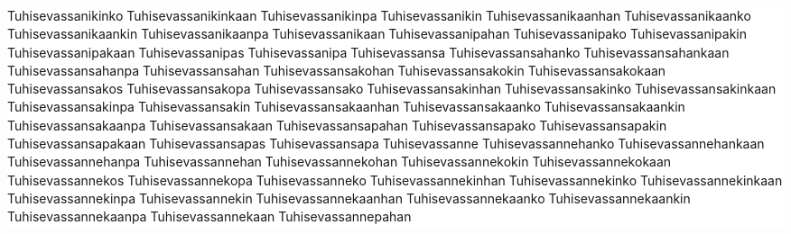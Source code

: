 Tuhisevassanikinko
Tuhisevassanikinkaan
Tuhisevassanikinpa
Tuhisevassanikin
Tuhisevassanikaanhan
Tuhisevassanikaanko
Tuhisevassanikaankin
Tuhisevassanikaanpa
Tuhisevassanikaan
Tuhisevassanipahan
Tuhisevassanipako
Tuhisevassanipakin
Tuhisevassanipakaan
Tuhisevassanipas
Tuhisevassanipa
Tuhisevassansa
Tuhisevassansahanko
Tuhisevassansahankaan
Tuhisevassansahanpa
Tuhisevassansahan
Tuhisevassansakohan
Tuhisevassansakokin
Tuhisevassansakokaan
Tuhisevassansakos
Tuhisevassansakopa
Tuhisevassansako
Tuhisevassansakinhan
Tuhisevassansakinko
Tuhisevassansakinkaan
Tuhisevassansakinpa
Tuhisevassansakin
Tuhisevassansakaanhan
Tuhisevassansakaanko
Tuhisevassansakaankin
Tuhisevassansakaanpa
Tuhisevassansakaan
Tuhisevassansapahan
Tuhisevassansapako
Tuhisevassansapakin
Tuhisevassansapakaan
Tuhisevassansapas
Tuhisevassansapa
Tuhisevassanne
Tuhisevassannehanko
Tuhisevassannehankaan
Tuhisevassannehanpa
Tuhisevassannehan
Tuhisevassannekohan
Tuhisevassannekokin
Tuhisevassannekokaan
Tuhisevassannekos
Tuhisevassannekopa
Tuhisevassanneko
Tuhisevassannekinhan
Tuhisevassannekinko
Tuhisevassannekinkaan
Tuhisevassannekinpa
Tuhisevassannekin
Tuhisevassannekaanhan
Tuhisevassannekaanko
Tuhisevassannekaankin
Tuhisevassannekaanpa
Tuhisevassannekaan
Tuhisevassannepahan